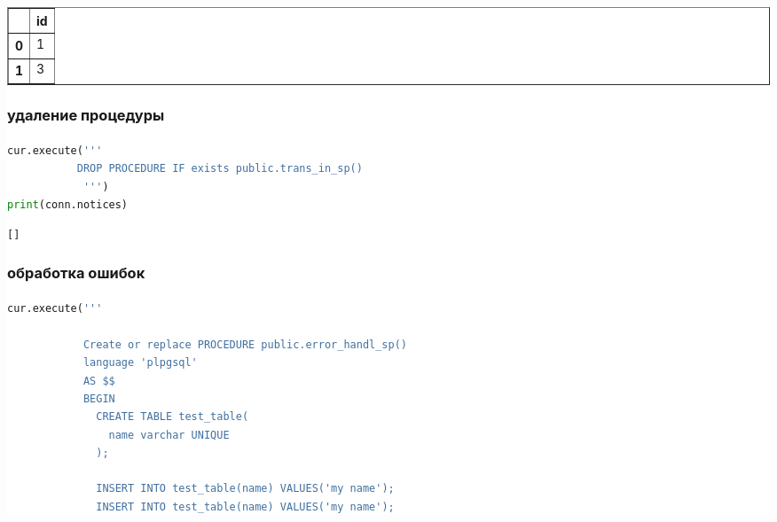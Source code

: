 


<div>
<style scoped>
    .dataframe tbody tr th:only-of-type {
        vertical-align: middle;
    }

    .dataframe tbody tr th {
        vertical-align: top;
    }

    .dataframe thead th {
        text-align: right;
    }
</style>
<table border="1" class="dataframe">
  <thead>
    <tr style="text-align: right;">
      <th></th>
      <th>id</th>
    </tr>
  </thead>
  <tbody>
    <tr>
      <th>0</th>
      <td>1</td>
    </tr>
    <tr>
      <th>1</th>
      <td>3</td>
    </tr>
  </tbody>
</table>
</div>



### удаление процедуры



```python
cur.execute('''
           DROP PROCEDURE IF exists public.trans_in_sp()
            ''')
print(conn.notices)
```

    []


### обработка ошибок



```python
cur.execute('''

            Create or replace PROCEDURE public.error_handl_sp()
            language 'plpgsql'
            AS $$
            BEGIN
              CREATE TABLE test_table(
                name varchar UNIQUE
              );

              INSERT INTO test_table(name) VALUES('my name');
              INSERT INTO test_table(name) VALUES('my name'); 
```